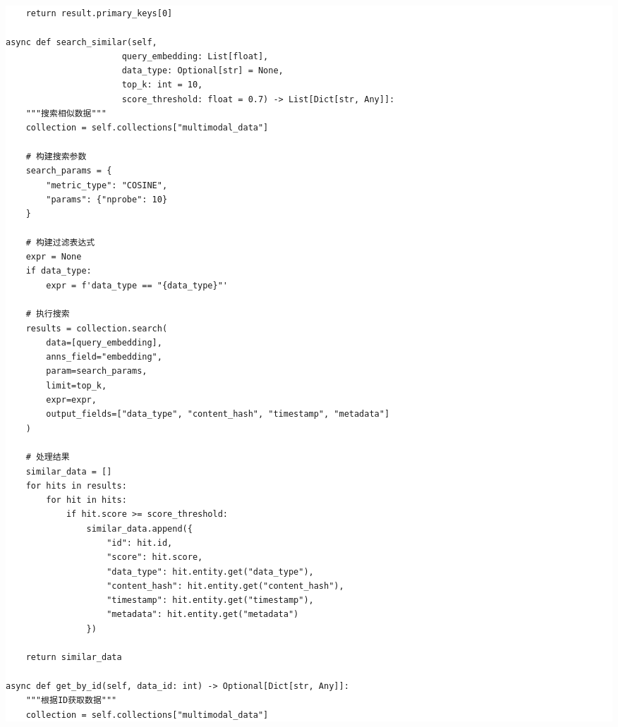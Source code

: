         return result.primary_keys[0]
        
    async def search_similar(self, 
                           query_embedding: List[float],
                           data_type: Optional[str] = None,
                           top_k: int = 10,
                           score_threshold: float = 0.7) -> List[Dict[str, Any]]:
        """搜索相似数据"""
        collection = self.collections["multimodal_data"]
        
        # 构建搜索参数
        search_params = {
            "metric_type": "COSINE",
            "params": {"nprobe": 10}
        }
        
        # 构建过滤表达式
        expr = None
        if data_type:
            expr = f'data_type == "{data_type}"'
            
        # 执行搜索
        results = collection.search(
            data=[query_embedding],
            anns_field="embedding",
            param=search_params,
            limit=top_k,
            expr=expr,
            output_fields=["data_type", "content_hash", "timestamp", "metadata"]
        )
        
        # 处理结果
        similar_data = []
        for hits in results:
            for hit in hits:
                if hit.score >= score_threshold:
                    similar_data.append({
                        "id": hit.id,
                        "score": hit.score,
                        "data_type": hit.entity.get("data_type"),
                        "content_hash": hit.entity.get("content_hash"),
                        "timestamp": hit.entity.get("timestamp"),
                        "metadata": hit.entity.get("metadata")
                    })
                    
        return similar_data
        
    async def get_by_id(self, data_id: int) -> Optional[Dict[str, Any]]:
        """根据ID获取数据"""
        collection = self.collections["multimodal_data"]
        